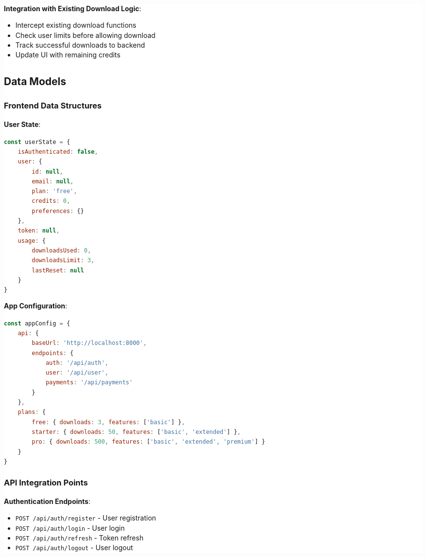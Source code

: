 **Integration with Existing Download Logic**:
- Intercept existing download functions
- Check user limits before allowing download
- Track successful downloads to backend
- Update UI with remaining credits

## Data Models

### Frontend Data Structures

**User State**:
```javascript
const userState = {
    isAuthenticated: false,
    user: {
        id: null,
        email: null,
        plan: 'free',
        credits: 0,
        preferences: {}
    },
    token: null,
    usage: {
        downloadsUsed: 0,
        downloadsLimit: 3,
        lastReset: null
    }
}
```

**App Configuration**:
```javascript
const appConfig = {
    api: {
        baseUrl: 'http://localhost:8000',
        endpoints: {
            auth: '/api/auth',
            user: '/api/user',
            payments: '/api/payments'
        }
    },
    plans: {
        free: { downloads: 3, features: ['basic'] },
        starter: { downloads: 50, features: ['basic', 'extended'] },
        pro: { downloads: 500, features: ['basic', 'extended', 'premium'] }
    }
}
```

### API Integration Points

**Authentication Endpoints**:
- `POST /api/auth/register` - User registration
- `POST /api/auth/login` - User login
- `POST /api/auth/refresh` - Token refresh
- `POST /api/auth/logout` - User logout
